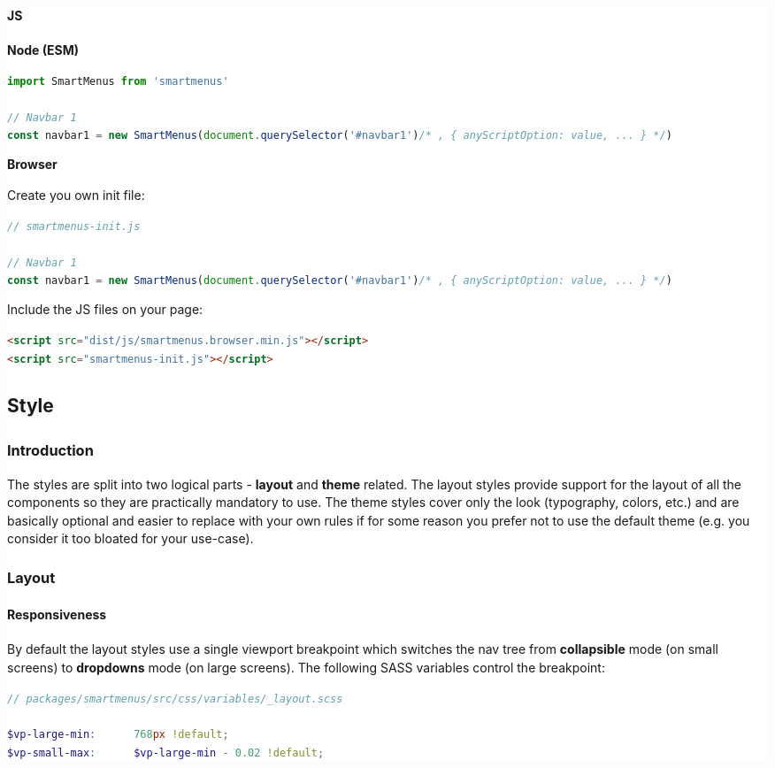 #### JS

**Node (ESM)**

```js
import SmartMenus from 'smartmenus'

// Navbar 1
const navbar1 = new SmartMenus(document.querySelector('#navbar1')/* , { anyScriptOption: value, ... } */)
```

**Browser**

Create you own init file:

```js
// smartmenus-init.js

// Navbar 1
const navbar1 = new SmartMenus(document.querySelector('#navbar1')/* , { anyScriptOption: value, ... } */)
```

Include the JS files on your page:

```html
<script src="dist/js/smartmenus.browser.min.js"></script>
<script src="smartmenus-init.js"></script>
```

## <a name="style"></a>Style

### <a name="style-introduction"></a>Introduction

The styles are split into two logical parts - **layout** and **theme** related. The layout styles provide support for the layout of all the components so they are practically mandatory to use. The theme styles cover only the look (typography, colors, etc.) and are basically optional and easier to replace with your own rules if for some reason you prefer not to use the default theme (e.g. you consider it too bloated for your use-case).

### <a name="style-layout"></a>Layout

#### <a name="style-layout-responsiveness"></a>Responsiveness

By default the layout styles use a single viewport breakpoint which switches the nav tree from **collapsible** mode (on small screens) to **dropdowns** mode (on large screens). The following SASS variables control the breakpoint:

```scss
// packages/smartmenus/src/css/variables/_layout.scss

$vp-large-min:      768px !default;
$vp-small-max:      $vp-large-min - 0.02 !default;
```

